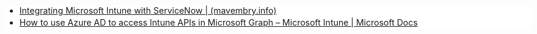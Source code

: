 * [Integrating Microsoft Intune with ServiceNow | (mavembry.info)](https://mavembry.info/post/intune-servicenow-integration/)
* [How to use Azure AD to access Intune APIs in Microsoft Graph – Microsoft Intune | Microsoft Docs](https://docs.microsoft.com/en-us/mem/intune/developer/intune-graph-apis)

